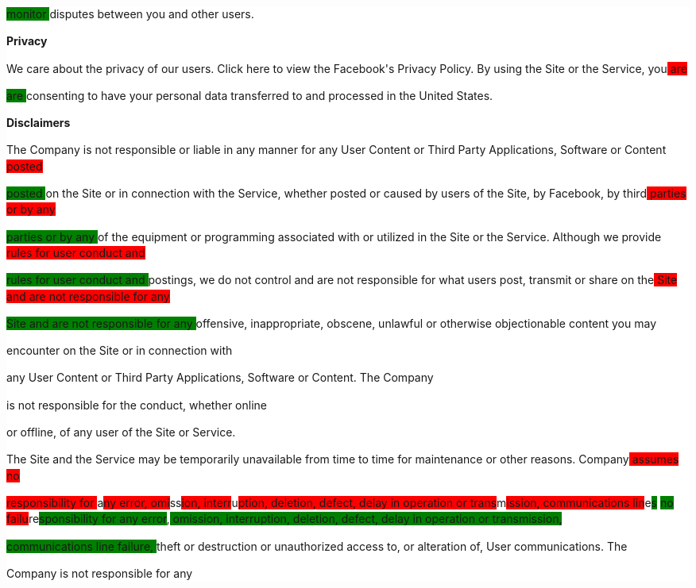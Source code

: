 <span style="background-color: green;">monitor </span>disputes between you and other users.

**Privacy**

We care about the privacy of our users. Click here to view the Facebook's Privacy Policy. By using the Site or the Service, you<span style="background-color: red;"> are</span>

<span style="background-color: green;">are </span>consenting to have your personal data transferred to and processed in the United States.

**Disclaimers**

The Company is not responsible or liable in any manner for any User Content or Third Party Applications, Software or Content<span style="background-color: red;"> posted</span>

<span style="background-color: green;">posted </span>on the Site or in connection with the Service, whether posted or caused by users of the Site, by Facebook, by third<span style="background-color: red;"> parties or by any</span>

<span style="background-color: green;">parties or by any </span>of the equipment or programming associated with or utilized in the Site or the Service. Although we provide<span style="background-color: red;"> rules for user conduct and</span>

<span style="background-color: green;">rules for user conduct and </span>postings, we do not control and are not responsible for what users post, transmit or share on the<span style="background-color: red;"> Site and are not responsible for any</span>

<span style="background-color: green;">Site and are not responsible for any </span>offensive, inappropriate, obscene, unlawful or otherwise objectionable content you may<span style="background-color: red;"> </span><span style="background-color: green;">

</span>encounter on the Site or in connection with<span style="background-color: green;"> </span><span style="background-color: red;">

</span>any User Content or Third Party Applications, Software or Content. The Company<span style="background-color: red;"> </span><span style="background-color: green;">

</span>is not responsible for the conduct, whether online<span style="background-color: green;"> </span><span style="background-color: red;">

</span>or offline, of any user of the Site or Service.

The Site and the Service may be temporarily unavailable from time to time for maintenance or other reasons. Company<span style="background-color: red;"> assumes no</span>

<span style="background-color: red;">responsibility for </span>a<span style="background-color: red;">ny error, omi</span>ss<span style="background-color: red;">ion, interr</span>u<span style="background-color: red;">ption, deletion, defect, delay in operation or trans</span>m<span style="background-color: red;">ission, communications lin</span>e<span style="background-color: green;">s</span> <span style="background-color: green;">no </span><span style="background-color: red;">failu</span>re<span style="background-color: green;">sponsibility for any error</span>,<span style="background-color: green;"> omission, interruption, deletion, defect, delay in operation or transmission,</span>

<span style="background-color: green;">communications line failure, </span>theft or destruction or unauthorized access to, or alteration of, User communications. The<span style="background-color: red;"> </span><span style="background-color: green;">

</span>Company is not responsible for any<span style="background-color: green;"> </span><span style="background-color: red;">
